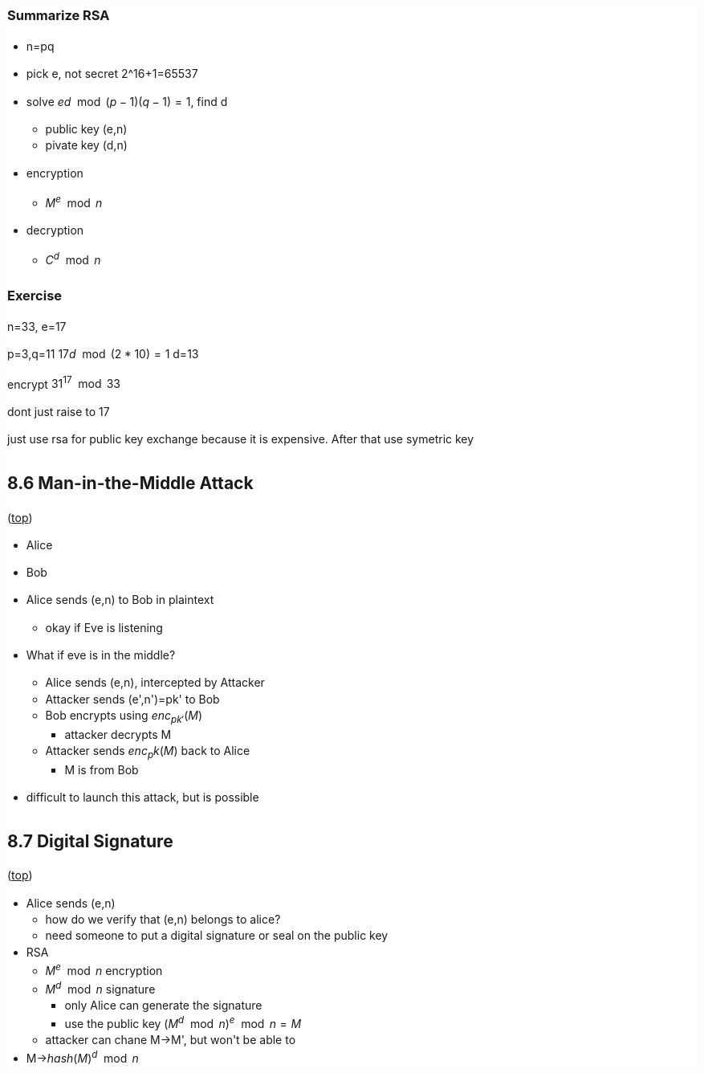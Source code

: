### Summarize RSA
- n=pq
- pick e, not secret 2^16+1=65537
- solve $ed\mod{(p-1)(q-1)=1}$, find d
  - public key (e,n)
  - pivate key (d,n)

- encryption
  - $M^e\mod{n}$
- decryption 
  - $C^d\mod{n}$

### Exercise
n=33, e=17

p=3,q=11
$17d \mod{(2*10)}=1$
d=13

encrypt
$31^17\mod{33}$

dont just raise to 17

just use rsa for public key exchange because it is  expensive. After that use symetric key

## 8.6 Man-in-the-Middle Attack
([top](#directory))

- Alice
- Bob

- Alice sends (e,n) to Bob in plaintext
  - okay if Eve is listening
- What if eve is in the middle?
  - Alice sends (e,n), intercepted by Attacker
  - Attacker sends (e',n')=pk' to Bob
  - Bob encrypts using $enc_{pk'}(M)$
    - attacker decrypts M
  - Attacker sends $enc_pk(M)$ back to Alice
    - M is from Bob
- difficult to launch this attack, but is possible

## 8.7 Digital Signature
([top](#directory))

- Alice sends (e,n)
  - how do we verify that (e,n) belongs to alice?
  - need someone to put a digital signature or seal on the public key
- RSA 
  - $M^e\mod{n}$ encryption
  - $M^d\mod{n}$ signature
    - only Alice can generate the signature
    - use the public key $(M^d\mod{n})^e\mod{n}=M$
  - attacker can chane M->M', but won't be able to
- M->$hash(M)^d\mod{n}$

